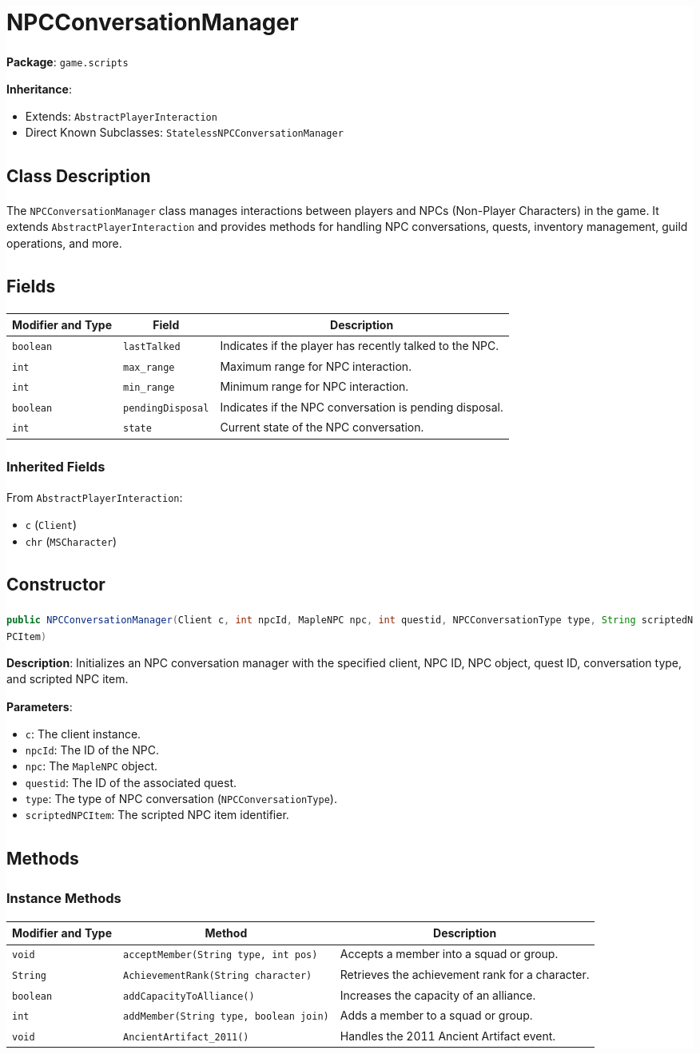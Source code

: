 
# NPCConversationManager

**Package**: `game.scripts`

**Inheritance**:
- Extends: `AbstractPlayerInteraction`
- Direct Known Subclasses: `StatelessNPCConversationManager`

## Class Description
The `NPCConversationManager` class manages interactions between players and NPCs (Non-Player Characters) in the game. It extends `AbstractPlayerInteraction` and provides methods for handling NPC conversations, quests, inventory management, guild operations, and more.

## Fields
| Modifier and Type | Field | Description |
|-------------------|-------|-------------|
| `boolean` | `lastTalked` | Indicates if the player has recently talked to the NPC. |
| `int` | `max_range` | Maximum range for NPC interaction. |
| `int` | `min_range` | Minimum range for NPC interaction. |
| `boolean` | `pendingDisposal` | Indicates if the NPC conversation is pending disposal. |
| `int` | `state` | Current state of the NPC conversation. |

### Inherited Fields
From `AbstractPlayerInteraction`:
- `c` (`Client`)
- `chr` (`MSCharacter`)

## Constructor
```java
public NPCConversationManager(Client c, int npcId, MapleNPC npc, int questid, NPCConversationType type, String scriptedNPCItem)
```
**Description**: Initializes an NPC conversation manager with the specified client, NPC ID, NPC object, quest ID, conversation type, and scripted NPC item.

**Parameters**:
- `c`: The client instance.
- `npcId`: The ID of the NPC.
- `npc`: The `MapleNPC` object.
- `questid`: The ID of the associated quest.
- `type`: The type of NPC conversation (`NPCConversationType`).
- `scriptedNPCItem`: The scripted NPC item identifier.

## Methods
### Instance Methods
| Modifier and Type | Method | Description |
|-------------------|--------|-------------|
| `void` | `acceptMember(String type, int pos)` | Accepts a member into a squad or group. |
| `String` | `AchievementRank(String character)` | Retrieves the achievement rank for a character. |
| `boolean` | `addCapacityToAlliance()` | Increases the capacity of an alliance. |
| `int` | `addMember(String type, boolean join)` | Adds a member to a squad or group. |
| `void` | `AncientArtifact_2011()` | Handles the 2011 Ancient Artifact event. |